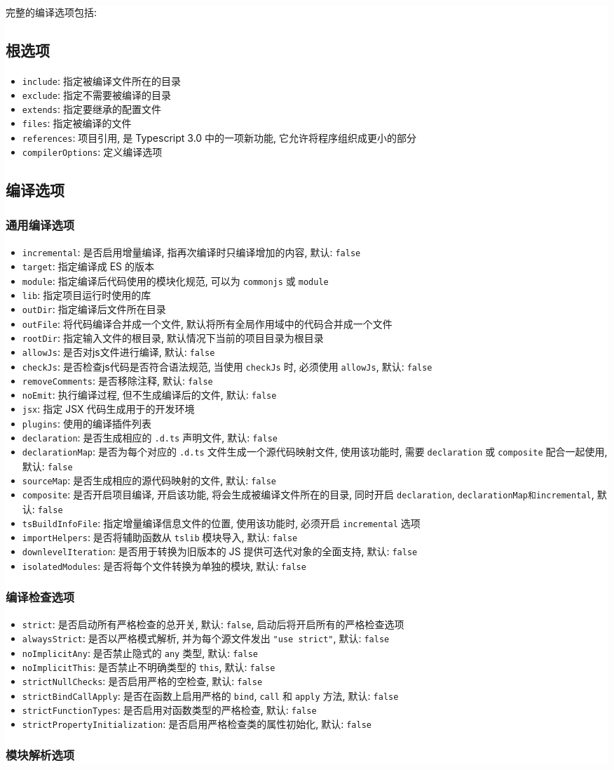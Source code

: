 完整的编译选项包括:

## 根选项

- `include`: 指定被编译文件所在的目录
- `exclude`: 指定不需要被编译的目录
- `extends`: 指定要继承的配置文件
- `files`: 指定被编译的文件
- `references`: 项目引用, 是 Typescript 3.0 中的一项新功能, 它允许将程序组织成更小的部分
- `compilerOptions`: 定义编译选项

## 编译选项

### 通用编译选项

- `incremental`: 是否启用增量编译, 指再次编译时只编译增加的内容, 默认: `false`
- `target`: 指定编译成 ES 的版本
- `module`: 指定编译后代码使用的模块化规范, 可以为 `commonjs` 或 `module`
- `lib`: 指定项目运行时使用的库
- `outDir`: 指定编译后文件所在目录
- `outFile`: 将代码编译合并成一个文件, 默认将所有全局作用域中的代码合并成一个文件
- `rootDir`: 指定输入文件的根目录, 默认情况下当前的项目目录为根目录
- `allowJs`: 是否对js文件进行编译, 默认: `false`
- `checkJs`: 是否检查js代码是否符合语法规范, 当使用 `checkJs` 时, 必须使用 `allowJs`, 默认: `false`
- `removeComments`: 是否移除注释, 默认: `false`
- `noEmit`: 执行编译过程, 但不生成编译后的文件, 默认: `false`
- `jsx`: 指定 JSX 代码生成用于的开发环境
- `plugins`: 使用的编译插件列表
- `declaration`: 是否生成相应的 `.d.ts` 声明文件, 默认: `false`
- `declarationMap`: 是否为每个对应的 `.d.ts` 文件生成一个源代码映射文件, 使用该功能时, 需要 `declaration` 或 `composite` 配合一起使用, 默认: `false`
- `sourceMap`: 是否生成相应的源代码映射的文件, 默认: `false`
- `composite`: 是否开启项目编译, 开启该功能, 将会生成被编译文件所在的目录, 同时开启 `declaration`, `declarationMap和incremental`, 默认: `false`
- `tsBuildInfoFile`: 指定增量编译信息文件的位置, 使用该功能时, 必须开启 `incremental` 选项
- `importHelpers`: 是否将辅助函数从 `tslib` 模块导入, 默认: `false`
- `downlevelIteration`: 是否用于转换为旧版本的 JS 提供可迭代对象的全面支持, 默认: `false`
- `isolatedModules`: 是否将每个文件转换为单独的模块, 默认: `false`

### 编译检查选项

- `strict`: 是否启动所有严格检查的总开关, 默认: `false`, 启动后将开启所有的严格检查选项
- `alwaysStrict`: 是否以严格模式解析, 并为每个源文件发出 `"use strict"`, 默认: `false`
- `noImplicitAny`: 是否禁止隐式的 `any` 类型, 默认: `false`
- `noImplicitThis`: 是否禁止不明确类型的 `this`, 默认: `false`
- `strictNullChecks`: 是否启用严格的空检查, 默认: `false`
- `strictBindCallApply`: 是否在函数上启用严格的 `bind`, `call` 和 `apply` 方法, 默认: `false`
- `strictFunctionTypes`: 是否启用对函数类型的严格检查, 默认: `false`
- `strictPropertyInitialization`: 是否启用严格检查类的属性初始化, 默认: `false`

### 模块解析选项
